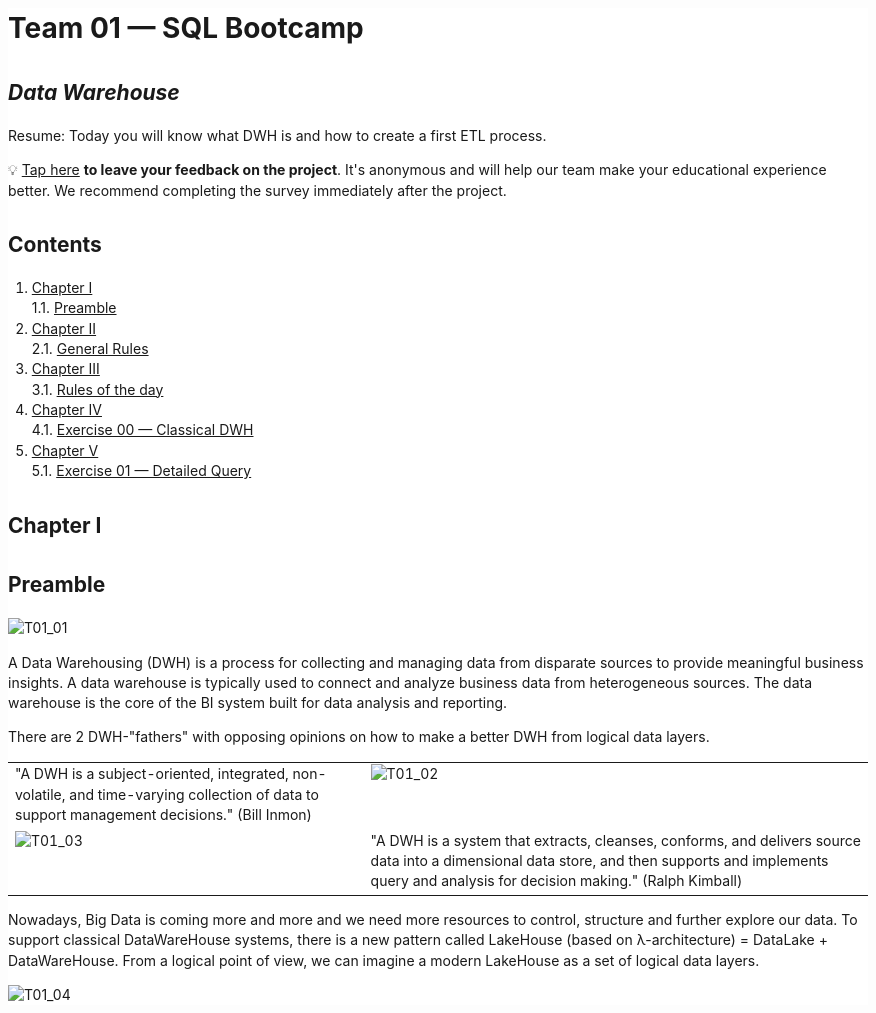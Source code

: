 # Team 01 — SQL Bootcamp

## _Data Warehouse_

Resume: Today you will know what DWH is and how to create a first ETL process.

💡 [Tap here](https://new.oprosso.net/p/4cb31ec3f47a4596bc758ea1861fb624) **to leave your feedback on the project**. It's anonymous and will help our team make your educational experience better. We recommend completing the survey immediately after the project.

## Contents

1. [Chapter I](#chapter-i) \
    1.1. [Preamble](#preamble)
2. [Chapter II](#chapter-ii) \
    2.1. [General Rules](#general-rules)
3. [Chapter III](#chapter-iii) \
    3.1. [Rules of the day](#rules-of-the-day)  
4. [Chapter IV](#chapter-iv) \
    4.1. [Exercise 00 — Classical DWH](#exercise-00-classical-dwh)  
5. [Chapter V](#chapter-v) \
    5.1. [Exercise 01 — Detailed Query](#exercise-01-detailed-query)  

## Chapter I
## Preamble

![T01_01](misc/images/T01_01.png)

A Data Warehousing (DWH) is a process for collecting and managing data from disparate sources to provide meaningful business insights. A data warehouse is typically used to connect and analyze business data from heterogeneous sources. The data warehouse is the core of the BI system built for data analysis and reporting.

There are 2 DWH-"fathers" with opposing opinions on how to make a better DWH from logical data layers.

|  |  |
| ------ | ------ |
| "A DWH is a subject-oriented, integrated, non-volatile, and time-varying collection of data to support management decisions." (Bill Inmon) | ![T01_02](misc/images/T01_02.png) |
| ![T01_03](misc/images/T01_03.png) | "A DWH is a system that extracts, cleanses, conforms, and delivers source data into a dimensional data store, and then supports and implements query and analysis for decision making." (Ralph Kimball) |

Nowadays, Big Data is coming more and more and we need more resources to control, structure and further explore our data. To support classical DataWareHouse systems, there is a new pattern called LakeHouse (based on λ-architecture) = DataLake + DataWareHouse. From a logical point of view, we can imagine a modern LakeHouse as a set of logical data layers.

![T01_04](misc/images/T01_04.png)

